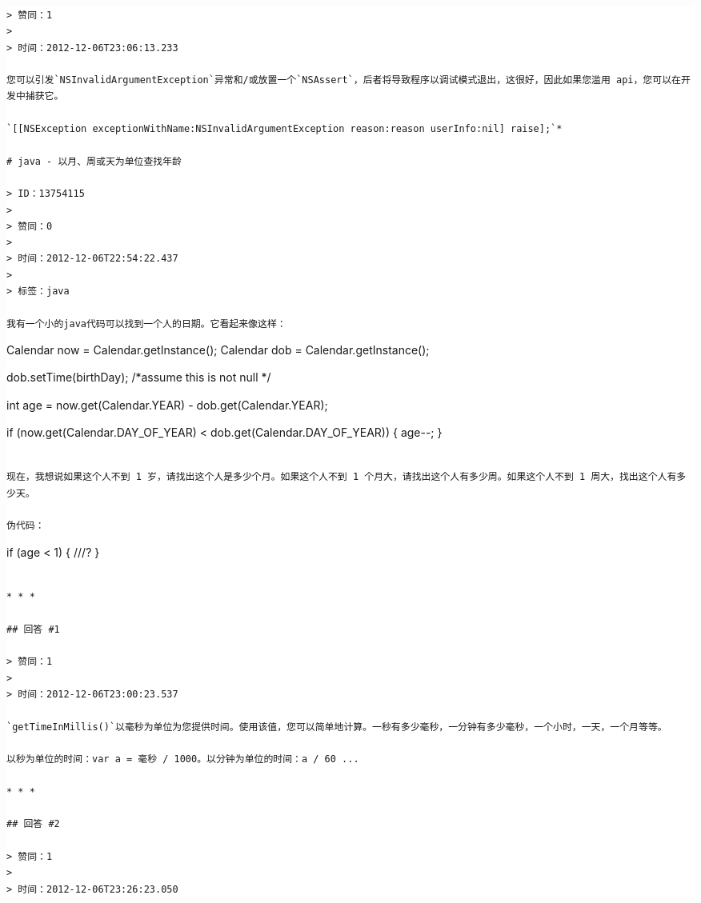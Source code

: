 ```
> 赞同：1
> 
> 时间：2012-12-06T23:06:13.233

您可以引发`NSInvalidArgumentException`异常和/或放置一个`NSAssert`，后者将导致程序以调试模式退出，这很好，因此如果您滥用 api，您可以在开发中捕获它。

`[[NSException exceptionWithName:NSInvalidArgumentException reason:reason userInfo:nil] raise];`*

# java - 以月、周或天为单位查找年龄

> ID：13754115
> 
> 赞同：0
> 
> 时间：2012-12-06T22:54:22.437
> 
> 标签：java

我有一个小的java代码可以找到一个人的日期。它看起来像这样：

```
 Calendar now = Calendar.getInstance();
  Calendar dob = Calendar.getInstance();

  dob.setTime(birthDay); /*assume this is not null */

  int age = now.get(Calendar.YEAR) - dob.get(Calendar.YEAR);

  if (now.get(Calendar.DAY_OF_YEAR) < dob.get(Calendar.DAY_OF_YEAR)) 
  {
    age--;
  } 
```

现在，我想说如果这个人不到 1 岁，请找出这个人是多少个月。如果这个人不到 1 个月大，请找出这个人有多少周。如果这个人不到 1 周大，找出这个人有多少天。

伪代码：

```
if (age < 1)
{
    ///?
} 
```

* * *

## 回答 #1

> 赞同：1
> 
> 时间：2012-12-06T23:00:23.537

`getTimeInMillis()`以毫秒为单位为您提供时间。使用该值，您可以简单地计算。一秒有多少毫秒，一分钟有多少毫秒，一个小时，一天，一个月等等。

以秒为单位的时间：var a = 毫秒 / 1000。以分钟为单位的时间：a / 60 ...

* * *

## 回答 #2

> 赞同：1
> 
> 时间：2012-12-06T23:26:23.050

```
